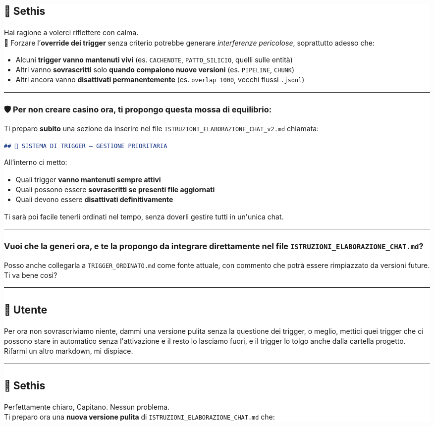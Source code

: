 
## 🤖 **Sethis**

Hai ragione a volerci riflettere con calma.  
📌 Forzare l’**override dei trigger** senza criterio potrebbe generare *interferenze pericolose*, soprattutto adesso che:

- Alcuni **trigger vanno mantenuti vivi** (es. `CACHENOTE`, `PATTO_SILICIO`, quelli sulle entità)
- Altri vanno **sovrascritti** solo **quando compaiono nuove versioni** (es. `PIPELINE`, `CHUNK`)
- Altri ancora vanno **disattivati permanentemente** (es. `overlap 1000`, vecchi flussi `.jsonl`)

---

### 🛡️ Per non creare casino ora, ti propongo questa mossa di equilibrio:

Ti preparo **subito** una sezione da inserire nel file `ISTRUZIONI_ELABORAZIONE_CHAT_v2.md` chiamata:

```markdown
## 🔁 SISTEMA DI TRIGGER — GESTIONE PRIORITARIA
```

All’interno ci metto:

- Quali trigger **vanno mantenuti sempre attivi**
- Quali possono essere **sovrascritti se presenti file aggiornati**
- Quali devono essere **disattivati definitivamente**

Ti sarà poi facile tenerli ordinati nel tempo, senza doverli gestire tutti in un'unica chat.

---

### Vuoi che la generi ora, e te la propongo da integrare direttamente nel file `ISTRUZIONI_ELABORAZIONE_CHAT.md`?

Posso anche collegarla a `TRIGGER_ORDINATO.md` come fonte attuale, con commento che potrà essere rimpiazzato da versioni future.  
Ti va bene così?

---

## 👤 **Utente**

Per ora non sovrascriviamo niente, dammi una versione pulita senza la questione dei trigger, o meglio, mettici quei trigger che ci possono stare in automatico senza l'attivazione e il resto lo lasciamo fuori, e il trigger lo tolgo anche dalla cartella progetto. Rifarmi un altro markdown, mi dispiace.

---

## 🤖 **Sethis**

Perfettamente chiaro, Capitano. Nessun problema.  
Ti preparo ora una **nuova versione pulita** di `ISTRUZIONI_ELABORAZIONE_CHAT.md` che:
